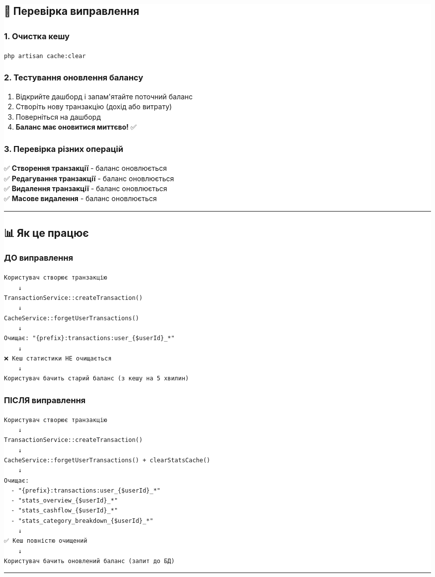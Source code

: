 
## 🧪 Перевірка виправлення

### 1. Очистка кешу

```bash
php artisan cache:clear
```

### 2. Тестування оновлення балансу

1. Відкрийте дашборд і запам'ятайте поточний баланс
2. Створіть нову транзакцію (дохід або витрату)
3. Поверніться на дашборд
4. **Баланс має оновитися миттєво!** ✅

### 3. Перевірка різних операцій

✅ **Створення транзакції** - баланс оновлюється  
✅ **Редагування транзакції** - баланс оновлюється  
✅ **Видалення транзакції** - баланс оновлюється  
✅ **Масове видалення** - баланс оновлюється  

---

## 📊 Як це працює

### ДО виправлення

```
Користувач створює транзакцію
    ↓
TransactionService::createTransaction()
    ↓
CacheService::forgetUserTransactions()
    ↓
Очищає: "{prefix}:transactions:user_{$userId}_*"
    ↓
❌ Кеш статистики НЕ очищається
    ↓
Користувач бачить старий баланс (з кешу на 5 хвилин)
```

### ПІСЛЯ виправлення

```
Користувач створює транзакцію
    ↓
TransactionService::createTransaction()
    ↓
CacheService::forgetUserTransactions() + clearStatsCache()
    ↓
Очищає:
  - "{prefix}:transactions:user_{$userId}_*"
  - "stats_overview_{$userId}_*"
  - "stats_cashflow_{$userId}_*"
  - "stats_category_breakdown_{$userId}_*"
    ↓
✅ Кеш повністю очищений
    ↓
Користувач бачить оновлений баланс (запит до БД)
```

---